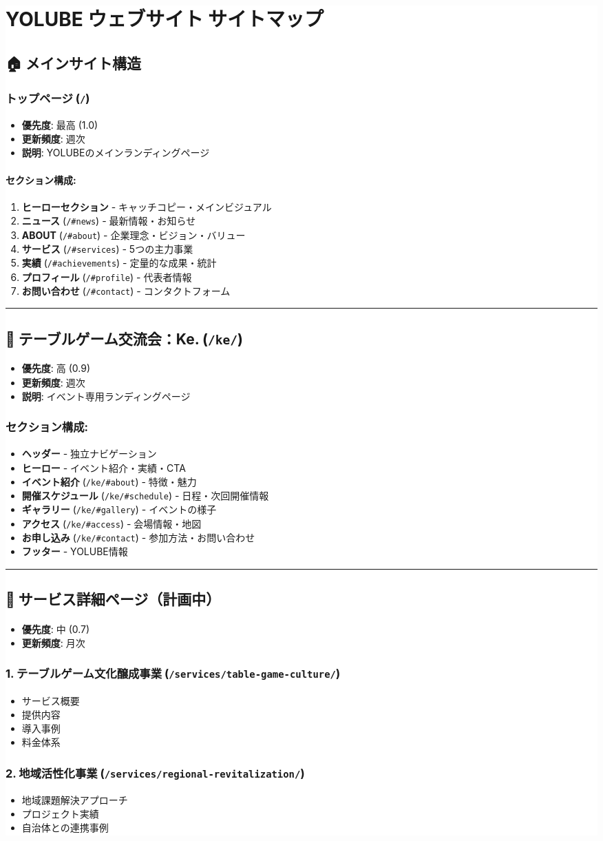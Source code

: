 # YOLUBE ウェブサイト サイトマップ

## 🏠 メインサイト構造

### トップページ (`/`)
- **優先度**: 最高 (1.0)
- **更新頻度**: 週次
- **説明**: YOLUBEのメインランディングページ

#### セクション構成:
1. **ヒーローセクション** - キャッチコピー・メインビジュアル
2. **ニュース** (`/#news`) - 最新情報・お知らせ
3. **ABOUT** (`/#about`) - 企業理念・ビジョン・バリュー
4. **サービス** (`/#services`) - 5つの主力事業
5. **実績** (`/#achievements`) - 定量的な成果・統計
6. **プロフィール** (`/#profile`) - 代表者情報
7. **お問い合わせ** (`/#contact`) - コンタクトフォーム

---

## 🎲 テーブルゲーム交流会：Ke. (`/ke/`)
- **優先度**: 高 (0.9)
- **更新頻度**: 週次
- **説明**: イベント専用ランディングページ

### セクション構成:
- **ヘッダー** - 独立ナビゲーション
- **ヒーロー** - イベント紹介・実績・CTA
- **イベント紹介** (`/ke/#about`) - 特徴・魅力
- **開催スケジュール** (`/ke/#schedule`) - 日程・次回開催情報
- **ギャラリー** (`/ke/#gallery`) - イベントの様子
- **アクセス** (`/ke/#access`) - 会場情報・地図
- **お申し込み** (`/ke/#contact`) - 参加方法・お問い合わせ
- **フッター** - YOLUBE情報

---

## 🎯 サービス詳細ページ（計画中）
- **優先度**: 中 (0.7)
- **更新頻度**: 月次

### 1. テーブルゲーム文化醸成事業 (`/services/table-game-culture/`)
- サービス概要
- 提供内容
- 導入事例
- 料金体系

### 2. 地域活性化事業 (`/services/regional-revitalization/`)
- 地域課題解決アプローチ
- プロジェクト実績
- 自治体との連携事例
